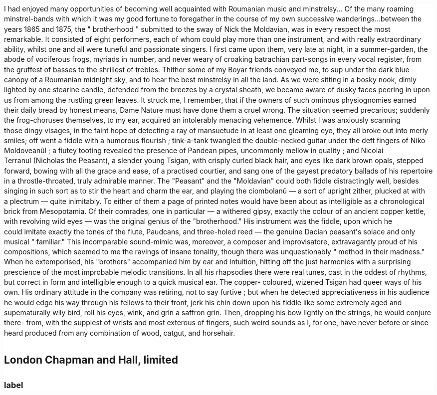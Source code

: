 <p>I had enjoyed&nbsp;many opportunities of becoming well acquainted with Roumanian music and minstrelsy... Of the many roaming minstrel-bands with&nbsp;which it was my good fortune to foregather in the course&nbsp;of my own successive wanderings...between the years 1865 and 1875,&nbsp;the " brotherhood " submitted to the sway of Nick the&nbsp;Moldavian, was in every respect the most remarkable.&nbsp;It consisted of eight performers, each of whom could&nbsp;play more than one instrument, and with really extraordinary ability, whilst one and all were tuneful and&nbsp;passionate singers. I first came upon them, very late at&nbsp;night, in a summer-garden, the abode of vociferous frogs,&nbsp;myriads in number, and never weary of croaking batrachian part-songs in every vocal register, from the gruffest&nbsp;of basses to the shrillest of trebles. Thither some of my Boyar friends conveyed me, to sup under the dark&nbsp;blue canopy of a Roumanian midnight sky, and to hear&nbsp;the best minstrelsy in all the land. As we were sitting in a bosky nook, dimly lighted by one stearine candle,&nbsp;defended from the breezes by a crystal sheath, we&nbsp;became aware of dusky faces peering in upon us from&nbsp;among the rustling green leaves. It struck me, I&nbsp;remember, that if the owners of such ominous physiognomies earned their daily bread by honest means, Dame&nbsp;Nature must have done them a cruel wrong. The situation seemed precarious; suddenly the frog-choruses&nbsp;themselves, to my ear, acquired an intolerably menacing&nbsp;vehemence. Whilst I was anxiously scanning those&nbsp;dingy visages, in the faint hope of detecting a ray of&nbsp;mansuetude in at least one gleaming eye, they all broke&nbsp;out into meriy smiles; off went a fiddle with a humorous flourish ; tink-a-tank twangled the double-necked&nbsp;guitar under the deft fingers of Niko Moldovean&ucirc;l ; a&nbsp;fiutey tooting revealed the presence of Pandean pipes,&nbsp;uncommonly mellow in quality ; and Nicolai Terranul&nbsp;(Nicholas the Peasant), a slender young Tsigan, with&nbsp;crisply curled black hair, and eyes like dark brown&nbsp;opals, stepped forward, bowing with all the grace and&nbsp;ease, of a practised courtier, and sang one of the gayest&nbsp;predatory ballads of his repertoire in a throstle-throated,&nbsp;truly admirable manner. The "Peasant" and the "Moldavian" could both&nbsp;fiddle distractingly well, besides singing in such sort as&nbsp;to stir the heart and charm the ear, and playing the&nbsp;ciombolan&ucirc; &mdash; a sort of upright zither, plucked at with a&nbsp;plectrum &mdash; quite inimitably. To either of them a page&nbsp;of printed notes would have been about as intelligible as&nbsp;a chronological brick from Mesopotamia. Of their comrades, one in particular &mdash; a withered gipsy, exactly the colour of an ancient copper kettle, with revolving wild&nbsp;eyes &mdash; was the original genius of the "brotherhood."&nbsp;His instrument was the fiddle, upon which he could&nbsp;imitate exactly the tones of the flute, Paudcans, and&nbsp;three-holed reed &mdash; the genuine Dacian peasant's solace&nbsp;and only musical " familiar." This incomparable sound-mimic was, moreover, a composer and improvisatore,&nbsp;extravagantly proud of his compositions, which seemed&nbsp;to me the ravings of insane tonality, though there was&nbsp;unquestionably " method in their madness." When he&nbsp;extemporised, his "brothers" accompanied him by ear&nbsp;and intuition, hitting off the just harmonies with a surprising prescience of the most improbable melodic transitions. In all his rhapsodies there were real tunes,&nbsp;cast in the oddest of rhythms, but correct in form and&nbsp;intelligible enough to a quick musical ear. The copper-&nbsp;coloured, wizened Tsigan had queer ways of his own.&nbsp;His ordinary attitude in the company was retiring, not&nbsp;to say furtive ; but when he detected appreciativeness in&nbsp;his audience he would edge his way through his fellows&nbsp;to their front, jerk his chin down upon his fiddle like&nbsp;some extremely aged and supematurally wily bird, roll&nbsp;his eyes, wink, and grin a saffron grin. Then, dropping&nbsp;his bow lightly on the strings, he would conjure there-&nbsp;from, with the supplest of wrists and most exterous of&nbsp;fingers, such weird sounds as I, for one, have never&nbsp;before or since heard produced from any combination of&nbsp;wood, catgut, and horsehair.&nbsp;</p>

## London Chapman and Hall, limited

### label

